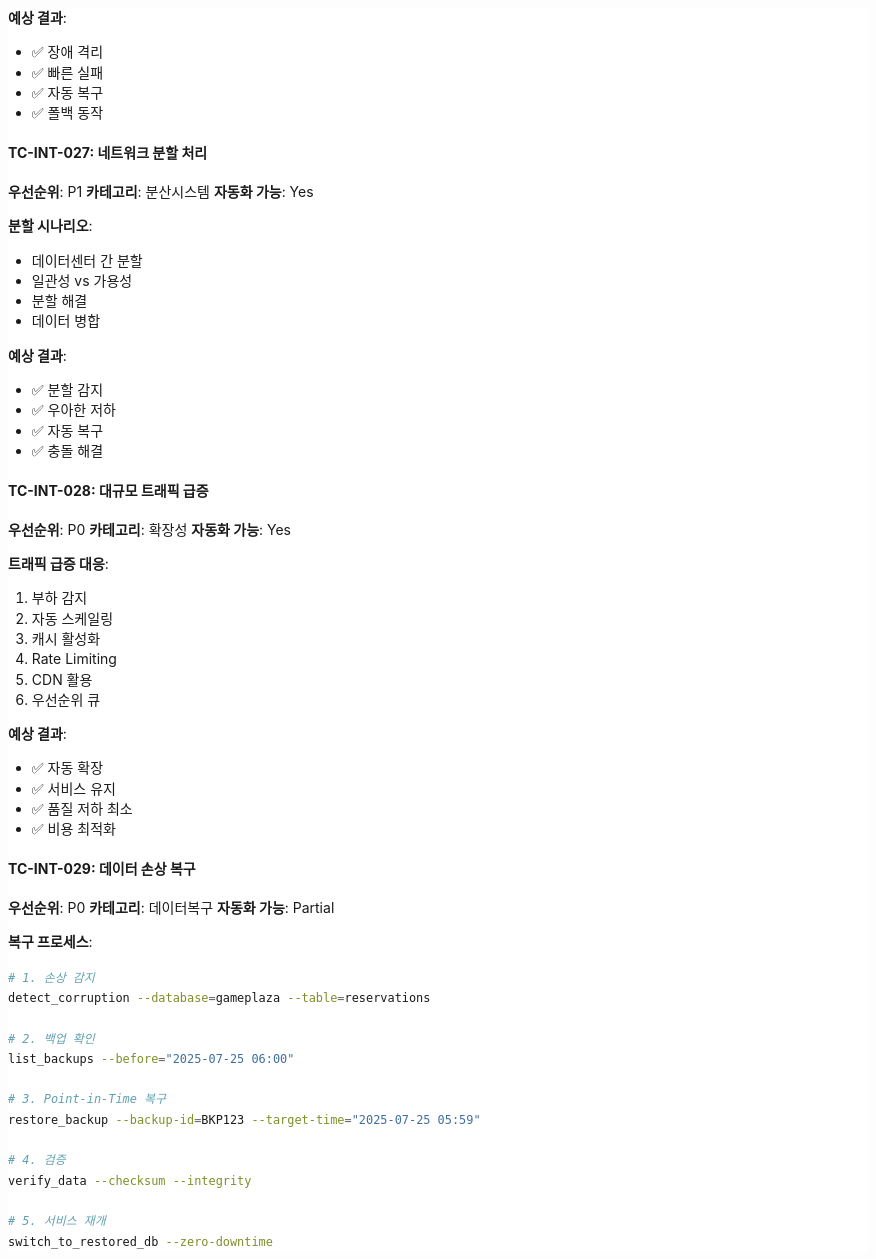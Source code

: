 
**예상 결과**:
- ✅ 장애 격리
- ✅ 빠른 실패
- ✅ 자동 복구
- ✅ 폴백 동작

#### TC-INT-027: 네트워크 분할 처리
**우선순위**: P1
**카테고리**: 분산시스템
**자동화 가능**: Yes

**분할 시나리오**:
- 데이터센터 간 분할
- 일관성 vs 가용성
- 분할 해결
- 데이터 병합

**예상 결과**:
- ✅ 분할 감지
- ✅ 우아한 저하
- ✅ 자동 복구
- ✅ 충돌 해결

#### TC-INT-028: 대규모 트래픽 급증
**우선순위**: P0
**카테고리**: 확장성
**자동화 가능**: Yes

**트래픽 급증 대응**:
1. 부하 감지
2. 자동 스케일링
3. 캐시 활성화
4. Rate Limiting
5. CDN 활용
6. 우선순위 큐

**예상 결과**:
- ✅ 자동 확장
- ✅ 서비스 유지
- ✅ 품질 저하 최소
- ✅ 비용 최적화

#### TC-INT-029: 데이터 손상 복구
**우선순위**: P0
**카테고리**: 데이터복구
**자동화 가능**: Partial

**복구 프로세스**:
```bash
# 1. 손상 감지
detect_corruption --database=gameplaza --table=reservations

# 2. 백업 확인
list_backups --before="2025-07-25 06:00"

# 3. Point-in-Time 복구
restore_backup --backup-id=BKP123 --target-time="2025-07-25 05:59"

# 4. 검증
verify_data --checksum --integrity

# 5. 서비스 재개
switch_to_restored_db --zero-downtime
```
